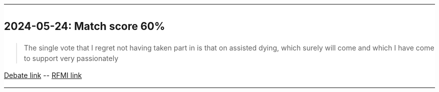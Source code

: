 
---



## 2024-05-24: Match score 60%

>The single vote that I regret not having taken part in is that on assisted dying, which surely will come and which I have come to support very passionately

[Debate link](https://www.theyworkforyou.com/debates/?id=2024-05-24c.1187.1)  --  [RFMI link](https://www.theyworkforyou.com/mp/24773/register)


---

